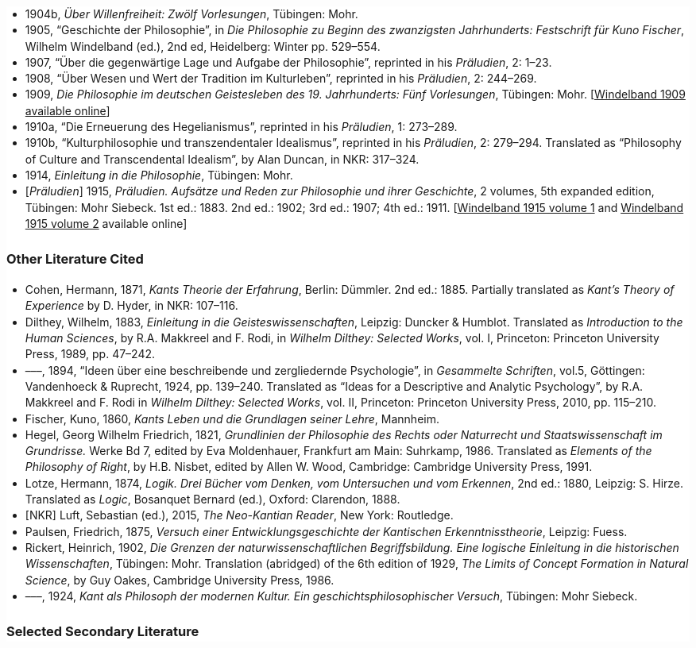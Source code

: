 * 1904b, *Über Willenfreiheit: Zwölf Vorlesungen*, Tübingen: Mohr.
* 1905, “Geschichte der Philosophie”, in *Die Philosophie zu Beginn des zwanzigsten Jahrhunderts: Festschrift für Kuno Fischer*, Wilhelm Windelband (ed.), 2nd ed, Heidelberg: Winter pp. 529–554.
* 1907, “Über die gegenwärtige Lage und Aufgabe der Philosophie”, reprinted in his *Präludien*, 2: 1–23.
* 1908, “Über Wesen und Wert der Tradition im Kulturleben”, reprinted in his *Präludien*, 2: 244–269.
* 1909, *Die Philosophie im deutschen Geistesleben des 19. Jahrhunderts: Fünf Vorlesungen*, Tübingen: Mohr. [[Windelband 1909 available online](https://digi.ub.uni-heidelberg.de/diglit/windelband1909/0005)]
* 1910a, “Die Erneuerung des Hegelianismus”, reprinted in his *Präludien*, 1: 273–289.
* 1910b, “Kulturphilosophie und transzendentaler Idealismus”, reprinted in his *Präludien*, 2: 279–294. Translated as “Philosophy of Culture and Transcendental Idealism”, by Alan Duncan, in NKR: 317–324.
* 1914, *Einleitung in die Philosophie*, Tübingen: Mohr.
* [*Präludien*] 1915, *Präludien. Aufsätze und Reden zur Philosophie und ihrer Geschichte*, 2 volumes, 5th expanded edition, Tübingen: Mohr Siebeck. 1st ed.: 1883. 2nd ed.: 1902; 3rd ed.: 1907; 4th ed.: 1911. [[Windelband 1915 volume 1](https://digi.ub.uni-heidelberg.de/diglit/windelband1915bd1/0005) and [Windelband 1915 volume 2](https://digi.ub.uni-heidelberg.de/diglit/windelband1915bd2/0005) available online]

### Other Literature Cited

* Cohen, Hermann, 1871, *Kants Theorie der Erfahrung*, Berlin: Dümmler. 2nd ed.: 1885. Partially translated as *Kant’s Theory of Experience* by D. Hyder, in NKR: 107–116.
* Dilthey, Wilhelm, 1883, *Einleitung in die Geisteswissenschaften*, Leipzig: Duncker & Humblot. Translated as *Introduction to the Human Sciences*, by R.A. Makkreel and F. Rodi, in *Wilhelm Dilthey: Selected Works*, vol. I, Princeton: Princeton University Press, 1989, pp. 47–242.
* –––, 1894, “Ideen über eine beschreibende und zergliedernde Psychologie”, in *Gesammelte Schriften*, vol.5, Göttingen: Vandenhoeck & Ruprecht, 1924, pp. 139–240. Translated as “Ideas for a Descriptive and Analytic Psychology”, by R.A. Makkreel and F. Rodi in *Wilhelm Dilthey: Selected Works*, vol. II, Princeton: Princeton University Press, 2010, pp. 115–210.
* Fischer, Kuno, 1860, *Kants Leben und die Grundlagen seiner Lehre*, Mannheim.
* Hegel, Georg Wilhelm Friedrich, 1821, *Grundlinien der Philosophie des Rechts oder Naturrecht und Staatswissenschaft im Grundrisse.* Werke Bd 7, edited by Eva Moldenhauer, Frankfurt am Main: Suhrkamp, 1986. Translated as *Elements of the Philosophy of Right*, by H.B. Nisbet, edited by Allen W. Wood, Cambridge: Cambridge University Press, 1991.
* Lotze, Hermann, 1874, *Logik. Drei Bücher vom Denken, vom Untersuchen und vom Erkennen*, 2nd ed.: 1880, Leipzig: S. Hirze. Translated as *Logic*, Bosanquet Bernard (ed.), Oxford: Clarendon, 1888.
* [NKR] Luft, Sebastian (ed.), 2015, *The Neo-Kantian Reader*, New York: Routledge.
* Paulsen, Friedrich, 1875, *Versuch einer Entwicklungsgeschichte der Kantischen Erkenntnisstheorie*, Leipzig: Fuess.
* Rickert, Heinrich, 1902, *Die Grenzen der naturwissenschaftlichen Begriffsbildung. Eine logische Einleitung in die historischen Wissenschaften*, Tübingen: Mohr. Translation (abridged) of the 6th edition of 1929, *The Limits of Concept Formation in Natural Science*, by Guy Oakes, Cambridge University Press, 1986.
* –––, 1924, *Kant als Philosoph der modernen Kultur. Ein geschichtsphilosophischer Versuch*, Tübingen: Mohr Siebeck.

### Selected Secondary Literature
